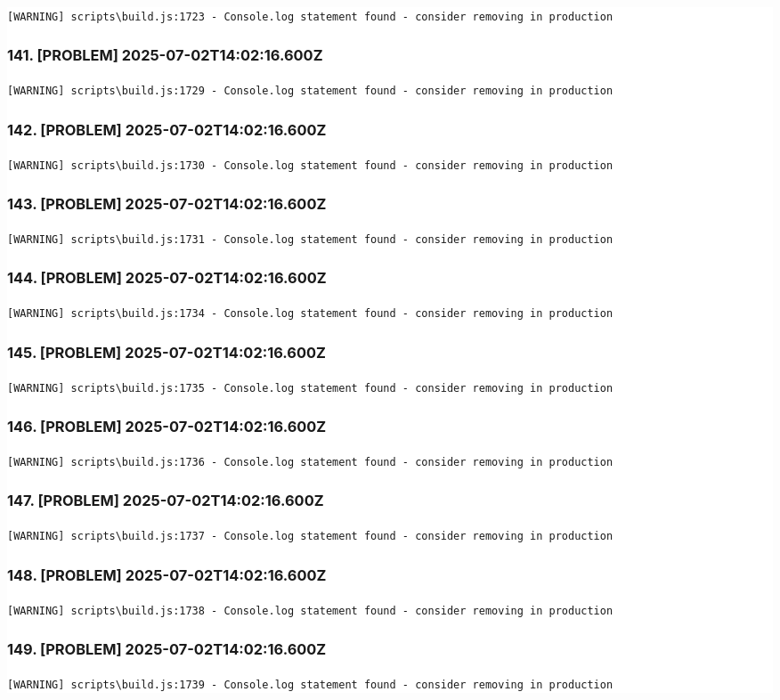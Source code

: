 ```
[WARNING] scripts\build.js:1723 - Console.log statement found - consider removing in production
```

### 141. [PROBLEM] 2025-07-02T14:02:16.600Z

```
[WARNING] scripts\build.js:1729 - Console.log statement found - consider removing in production
```

### 142. [PROBLEM] 2025-07-02T14:02:16.600Z

```
[WARNING] scripts\build.js:1730 - Console.log statement found - consider removing in production
```

### 143. [PROBLEM] 2025-07-02T14:02:16.600Z

```
[WARNING] scripts\build.js:1731 - Console.log statement found - consider removing in production
```

### 144. [PROBLEM] 2025-07-02T14:02:16.600Z

```
[WARNING] scripts\build.js:1734 - Console.log statement found - consider removing in production
```

### 145. [PROBLEM] 2025-07-02T14:02:16.600Z

```
[WARNING] scripts\build.js:1735 - Console.log statement found - consider removing in production
```

### 146. [PROBLEM] 2025-07-02T14:02:16.600Z

```
[WARNING] scripts\build.js:1736 - Console.log statement found - consider removing in production
```

### 147. [PROBLEM] 2025-07-02T14:02:16.600Z

```
[WARNING] scripts\build.js:1737 - Console.log statement found - consider removing in production
```

### 148. [PROBLEM] 2025-07-02T14:02:16.600Z

```
[WARNING] scripts\build.js:1738 - Console.log statement found - consider removing in production
```

### 149. [PROBLEM] 2025-07-02T14:02:16.600Z

```
[WARNING] scripts\build.js:1739 - Console.log statement found - consider removing in production
```
